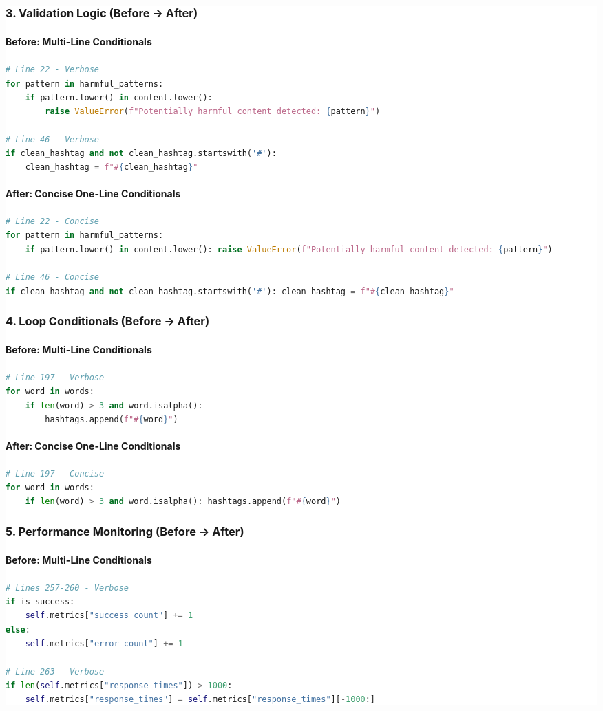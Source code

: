 ### **3. Validation Logic (Before → After)**

#### **Before: Multi-Line Conditionals**
```python
# Line 22 - Verbose
for pattern in harmful_patterns:
    if pattern.lower() in content.lower():
        raise ValueError(f"Potentially harmful content detected: {pattern}")

# Line 46 - Verbose
if clean_hashtag and not clean_hashtag.startswith('#'):
    clean_hashtag = f"#{clean_hashtag}"
```

#### **After: Concise One-Line Conditionals**
```python
# Line 22 - Concise
for pattern in harmful_patterns:
    if pattern.lower() in content.lower(): raise ValueError(f"Potentially harmful content detected: {pattern}")

# Line 46 - Concise
if clean_hashtag and not clean_hashtag.startswith('#'): clean_hashtag = f"#{clean_hashtag}"
```

### **4. Loop Conditionals (Before → After)**

#### **Before: Multi-Line Conditionals**
```python
# Line 197 - Verbose
for word in words:
    if len(word) > 3 and word.isalpha():
        hashtags.append(f"#{word}")
```

#### **After: Concise One-Line Conditionals**
```python
# Line 197 - Concise
for word in words:
    if len(word) > 3 and word.isalpha(): hashtags.append(f"#{word}")
```

### **5. Performance Monitoring (Before → After)**

#### **Before: Multi-Line Conditionals**
```python
# Lines 257-260 - Verbose
if is_success:
    self.metrics["success_count"] += 1
else:
    self.metrics["error_count"] += 1

# Line 263 - Verbose
if len(self.metrics["response_times"]) > 1000:
    self.metrics["response_times"] = self.metrics["response_times"][-1000:]
```
